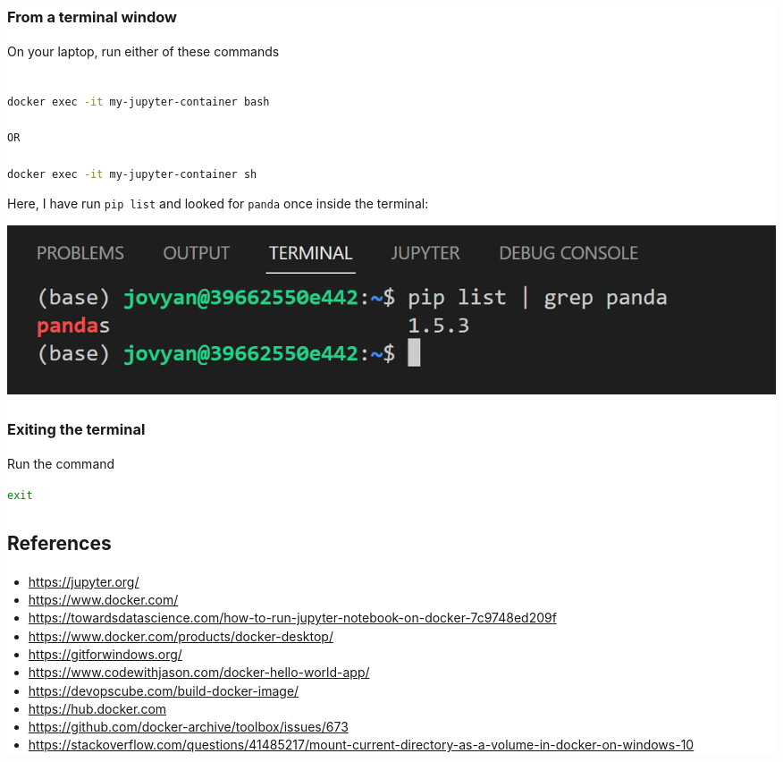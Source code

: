 
### From a terminal window

On your laptop, run either of these commands

```sh

docker exec -it my-jupyter-container bash

OR

docker exec -it my-jupyter-container sh
```

Here, I have run `pip list` and looked for `panda` once inside the terminal:

![](./images/terminal_3.png)


### Exiting the terminal

Run the command

```sh
exit
```


## References

- https://jupyter.org/
- https://www.docker.com/
- https://towardsdatascience.com/how-to-run-jupyter-notebook-on-docker-7c9748ed209f
- https://www.docker.com/products/docker-desktop/
- https://gitforwindows.org/
- https://www.codewithjason.com/docker-hello-world-app/
- https://devopscube.com/build-docker-image/
- https://hub.docker.com
- https://github.com/docker-archive/toolbox/issues/673
- https://stackoverflow.com/questions/41485217/mount-current-directory-as-a-volume-in-docker-on-windows-10


